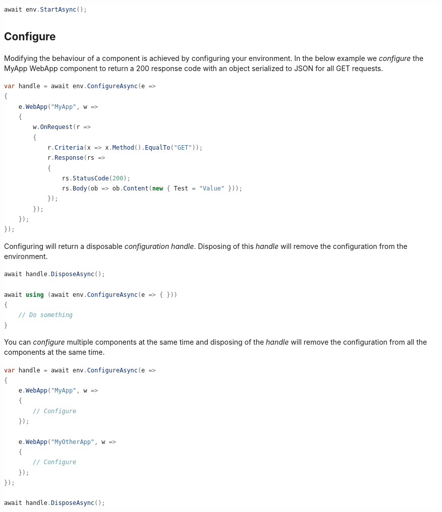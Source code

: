 ```csharp
await env.StartAsync();
```

## Configure

Modifying the behaviour of a component is achieved by configuring your environment. In the below example we *configure* the MyApp WebApp component to return a 200 response code with an object serialized to JSON for all GET requests.

```csharp
var handle = await env.ConfigureAsync(e =>
{
    e.WebApp("MyApp", w =>
    {
        w.OnRequest(r =>
        {
            r.Criteria(x => x.Method().EqualTo("GET"));
            r.Response(rs =>
            {
                rs.StatusCode(200);
                rs.Body(ob => ob.Content(new { Test = "Value" }));
            });
        });
    });
});
```

Configuring will return a disposable *configuration handle*. Disposing of this *handle* will remove the configuration from the environment.

```csharp
await handle.DisposeAsync();

await using (await env.ConfigureAsync(e => { }))
{
    // Do something
}
```

You can *configure* multiple components at the same time and disposing of the *handle* will remove the configuration from all the components at the same time.

```csharp
var handle = await env.ConfigureAsync(e =>
{
    e.WebApp("MyApp", w =>
    {
        // Configure
    });

    e.WebApp("MyOtherApp", w =>
    {
        // Configure
    });
});

await handle.DisposeAsync();
```
